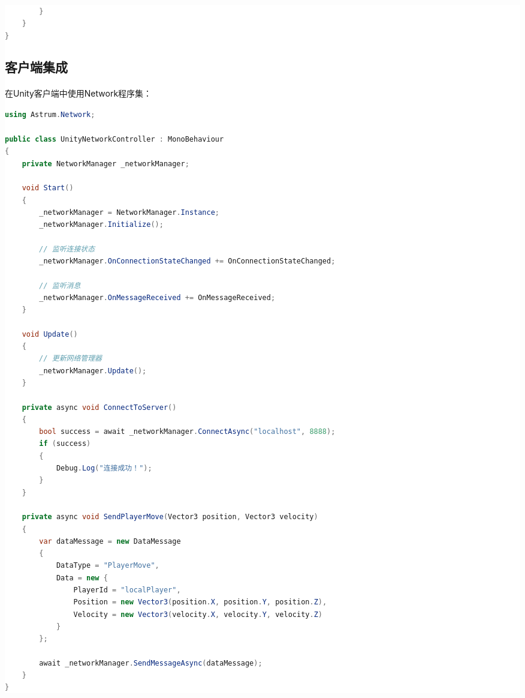 ```csharp
        }
    }
}
```

## 客户端集成

在Unity客户端中使用Network程序集：

```csharp
using Astrum.Network;

public class UnityNetworkController : MonoBehaviour
{
    private NetworkManager _networkManager;
    
    void Start()
    {
        _networkManager = NetworkManager.Instance;
        _networkManager.Initialize();
        
        // 监听连接状态
        _networkManager.OnConnectionStateChanged += OnConnectionStateChanged;
        
        // 监听消息
        _networkManager.OnMessageReceived += OnMessageReceived;
    }
    
    void Update()
    {
        // 更新网络管理器
        _networkManager.Update();
    }
    
    private async void ConnectToServer()
    {
        bool success = await _networkManager.ConnectAsync("localhost", 8888);
        if (success)
        {
            Debug.Log("连接成功！");
        }
    }
    
    private async void SendPlayerMove(Vector3 position, Vector3 velocity)
    {
        var dataMessage = new DataMessage
        {
            DataType = "PlayerMove",
            Data = new { 
                PlayerId = "localPlayer", 
                Position = new Vector3(position.X, position.Y, position.Z),
                Velocity = new Vector3(velocity.X, velocity.Y, velocity.Z)
            }
        };
        
        await _networkManager.SendMessageAsync(dataMessage);
    }
}
```
